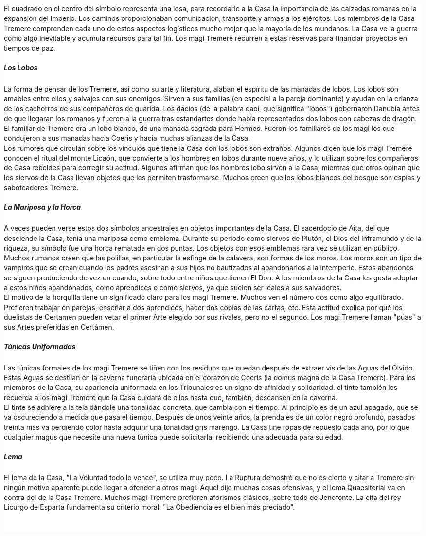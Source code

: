 El cuadrado en el centro del símbolo representa una losa, para recordarle a la Casa la importancia de las calzadas romanas en la expansión del Imperio. Los caminos proporcionaban comunicación, transporte y armas a los ejércitos. Los miembros de la Casa Tremere comprenden cada uno de estos aspectos logísticos mucho mejor que la mayoría de los mundanos. La Casa ve la guerra como algo inevitable y acumula recursos para tal fin. Los magi Tremere recurren a estas reservas para financiar proyectos en tiempos de paz.
<h5>Los Lobos</h5>
La forma de pensar de los Tremere, así como su arte y literatura, alaban el espíritu de las manadas de lobos. Los lobos son amables entre ellos y salvajes con sus enemigos. Sirven a sus familias (en especial a la pareja dominante) y ayudan en la crianza de los cachorros de sus compañeros de guarida. Los dacios (de la palabra daoi, que significa "lobos") gobernaron Danubia antes de que llegaran los romanos y fueron a la guerra tras estandartes donde había representados dos lobos con cabezas de dragón. El familiar de Tremere era un lobo blanco, de una manada sagrada para Hermes. Fueron los familiares de los magi los que condujeron a sus manadas hacia Coeris y hacia muchas alianzas de la Casa.
<br />
Los rumores que circulan sobre los vínculos que tiene la Casa con los lobos son extraños. Algunos dicen que los magi Tremere conocen el ritual del monte Licaón, que convierte a los hombres en lobos durante nueve años, y lo utilizan sobre los compañeros de Casa rebeldes para corregir su actitud. Algunos afirman que los hombres lobo sirven a la Casa, mientras que otros opinan que los siervos de la Casa llevan objetos que les permiten trasformarse. Muchos creen que los lobos blancos del bosque son espías y saboteadores Tremere.
<h5>La Mariposa y la Horca</h5>
A veces pueden verse estos dos símbolos ancestrales en objetos importantes de la Casa. El sacerdocio de Aita, del que desciende la Casa, tenía una mariposa como emblema. Durante su periodo como siervos de Plutón, el Dios del Inframundo y de la riqueza, su símbolo fue una horca rematada en dos puntas. Los objetos con esos emblemas rara vez se utilizan en público. 
<br />
Muchos rumanos creen que las polillas, en particular la esfinge de la calavera, son formas de los moros. Los moros son un tipo de vampiros que se crean cuando los padres asesinan a sus hijos no bautizados al abandonarlos a la intemperie. Estos abandonos se siguen produciendo de vez en cuando, sobre todo entre niños que tienen El Don. A los miembros de la Casa les gusta adoptar a estos niños abandonados, como aprendices o como siervos, ya que suelen ser leales a sus salvadores. 
<br />
El motivo de la horquilla tiene un significado claro para los magi Tremere. Muchos ven el número dos como algo equilibrado. Prefieren trabajar en parejas, enseñar a dos aprendices, hacer dos copias de las cartas, etc. Esta actitud explica por qué los duelistas de Certamen pueden vetar el primer Arte elegido por sus rivales, pero no el segundo. Los magi Tremere llaman "púas" a sus Artes preferidas en Certámen.
<h5>Túnicas Uniformadas</h5>
Las túnicas formales de los magi Tremere se tiñen con los residuos que quedan después de extraer vis de las Aguas del Olvido. Estas Aguas se destilan en la caverna funeraria ubicada en el corazón de Coeris (la domus magna de la Casa Tremere). Para los miembros de la Casa, su apariencia uniformada en los Tribunales es un signo de afinidad y solidaridad. el tinte también les recuerda a los magi Tremere que la Casa cuidará de ellos hasta que, también, descansen en la caverna. 
<br />
El tinte se adhiere a la tela dándole una tonalidad concreta, que cambia con el tiempo. Al principio es de un azul apagado, que se va oscureciendo a medida que pasa el tiempo. Después de unos veinte años, la prenda es de un color negro profundo, pasados treinta más va perdiendo color hasta adquirir una tonalidad gris marengo. La Casa tiñe ropas de repuesto cada año, por lo que cualquier magus que necesite una nueva túnica puede solicitarla, recibiendo una adecuada para su edad.
<h5>Lema</h5>
El lema de la Casa, "La Voluntad todo lo vence", se utiliza muy poco. La Ruptura demostró que no es cierto y citar a Tremere sin ningún motivo aparente puede llegar a ofender a otros magi. Aquel dijo muchas cosas ofensivas, y el lema Quaesitorial va en contra del de la Casa Tremere. Muchos magi Tremere prefieren aforismos clásicos, sobre todo de Jenofonte. La cita del rey Licurgo de Esparta fundamenta su criterio moral: "La Obediencia es el bien más preciado".
<div id="15e32f0981d8f4d0cfe36621a42a6c77" class="visibility-toggler image-thumb-container user-css-image-thumbnail position-relative padding-10 "><img src="https://worldanvil.com/uploads/images/acc9c1b3e62af3e8765876d3c2393f14.png" alt title="La esfinge de la calavera" /></div>
 